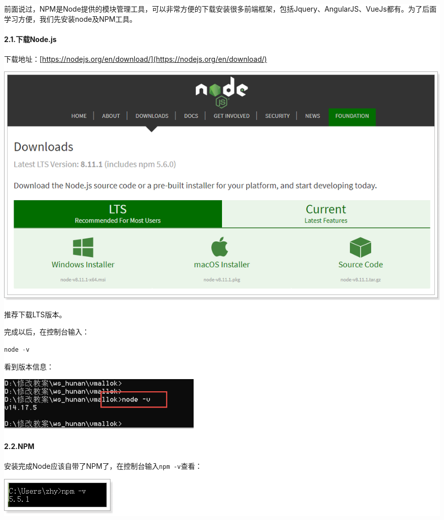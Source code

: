 前面说过，NPM是Node提供的模块管理工具，可以非常方便的下载安装很多前端框架，包括Jquery、AngularJS、VueJs都有。为了后面学习方便，我们先安装node及NPM工具。

#### 2.1.下载Node.js

下载地址：[https://nodejs.org/en/download/](https://nodejs.org/en/download/)

![1525830686367](assets/1525830686367.png)

推荐下载LTS版本。



完成以后，在控制台输入：

```powershell
node -v
```

看到版本信息：

<img src="vmall湖南工商.assets/image-20211028144059759.png" alt="image-20211028144059759" style="zoom:80%;" />

#### 2.2.NPM

安装完成Node应该自带了NPM了，在控制台输入`npm -v`查看：

 ![1525831670850](assets/1525831670850.png)
